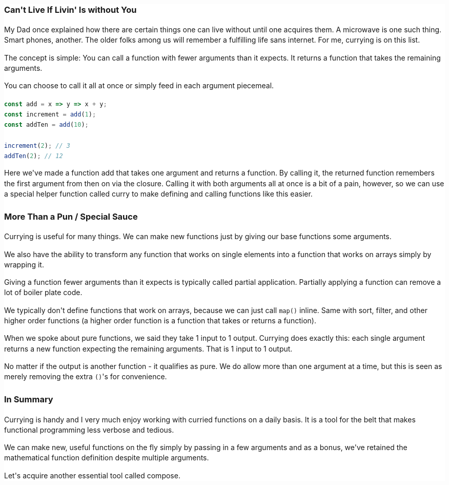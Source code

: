 ### Can't Live If Livin' Is without You

My Dad once explained how there are certain things one can live without until one acquires them. A microwave is one such thing. Smart phones, another. The older folks among us will remember a fulfilling life sans internet. For me, currying is on this list.

The concept is simple: You can call a function with fewer arguments than it expects. It returns a function that takes the remaining arguments.

You can choose to call it all at once or simply feed in each argument piecemeal.

```js
const add = x => y => x + y;
const increment = add(1);
const addTen = add(10);

increment(2); // 3
addTen(2); // 12
```

Here we've made a function add that takes one argument and returns a function. By calling it, the returned function remembers the first argument from then on via the closure. Calling it with both arguments all at once is a bit of a pain, however, so we can use a special helper function called curry to make defining and calling functions like this easier.

### More Than a Pun / Special Sauce

Currying is useful for many things. We can make new functions just by giving our base functions some arguments.

We also have the ability to transform any function that works on single elements into a function that works on arrays simply by wrapping it.

Giving a function fewer arguments than it expects is typically called partial application. Partially applying a function can remove a lot of boiler plate code.

We typically don't define functions that work on arrays, because we can just call `map()` inline. Same with sort, filter, and other higher order functions (a higher order function is a function that takes or returns a function).

When we spoke about pure functions, we said they take 1 input to 1 output. Currying does exactly this: each single argument returns a new function expecting the remaining arguments. That is 1 input to 1 output.

No matter if the output is another function - it qualifies as pure. We do allow more than one argument at a time, but this is seen as merely removing the extra `()`'s for convenience.

### In Summary

Currying is handy and I very much enjoy working with curried functions on a daily basis. It is a tool for the belt that makes functional programming less verbose and tedious.

We can make new, useful functions on the fly simply by passing in a few arguments and as a bonus, we've retained the mathematical function definition despite multiple arguments.

Let's acquire another essential tool called compose.
